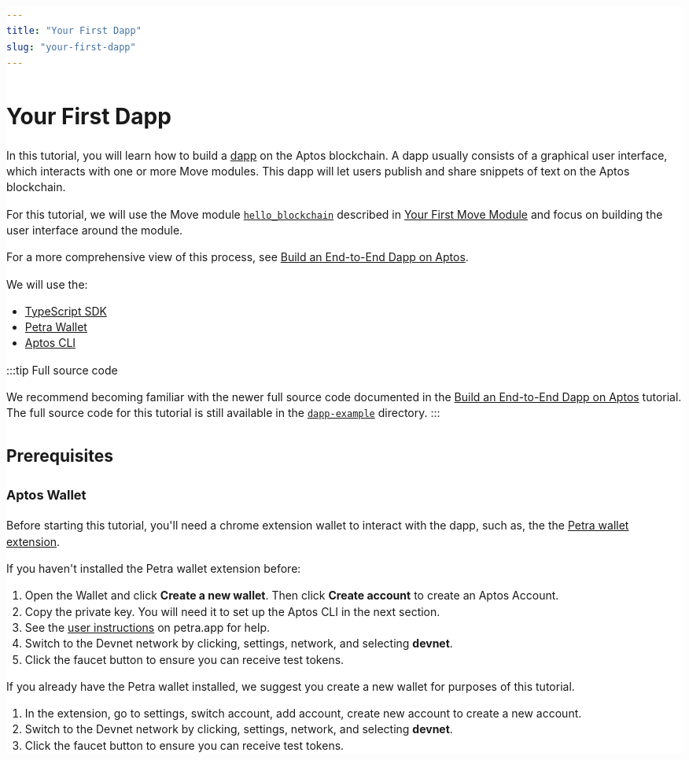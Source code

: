 ```yaml
---
title: "Your First Dapp"
slug: "your-first-dapp"
---
```


# Your First Dapp

In this tutorial, you will learn how to build a [dapp](https://en.wikipedia.org/wiki/Decentralized_application)
on the Aptos blockchain. A dapp usually consists of a graphical user interface, which interacts with one or more Move
modules.  This dapp will let users publish and share snippets of text on the Aptos blockchain.

For this tutorial, we will use the Move module [`hello_blockchain`](https://github.com/aptos-labs/aptos-core/tree/main/aptos-move/move-examples/hello_blockchain)
described in [Your First Move Module](first-move-module.md) and focus on building the user interface around the module.

For a more comprehensive view of this process, see [Build an End-to-End Dapp on Aptos](build-e2e-dapp/index.md).

We will use the:

* [TypeScript SDK](../sdks/ts-sdk/index.md)
* [Petra Wallet](https://petra.app)
* [Aptos CLI](../tools/aptos-cli/use-cli/use-aptos-cli.md)

:::tip Full source code

We recommend becoming familiar with the newer full source code documented in the [Build an End-to-End Dapp on Aptos](build-e2e-dapp/index.md) tutorial. The full source code for this tutorial is still available in the [`dapp-example`](https://github.com/aptos-labs/aptos-core/tree/53e240003e95c9b865441ea792ab4e1e8134a267/developer-docs-site/static/examples/typescript/dapp-example) directory.
:::

## Prerequisites

### Aptos Wallet

Before starting this tutorial, you'll need a chrome extension wallet to interact with the dapp, such as, the the [Petra wallet extension](https://petra.app).

If you haven't installed the Petra wallet extension before:
1. Open the Wallet and click **Create a new wallet**. Then click **Create account** to create an Aptos Account.
2. Copy the private key. You will need it to set up the Aptos CLI in the next section.
3. See the [user instructions](https://petra.app/docs/use) on petra.app for help.
4. Switch to the Devnet network by clicking, settings, network, and selecting **devnet**.
5. Click the faucet button to ensure you can receive test tokens.

If you already have the Petra wallet installed, we suggest you create a new wallet for purposes of this tutorial.
1. In the extension, go to settings, switch account, add account, create new account to create a new account.
2. Switch to the Devnet network by clicking, settings, network, and selecting **devnet**.
3. Click the faucet button to ensure you can receive test tokens.
